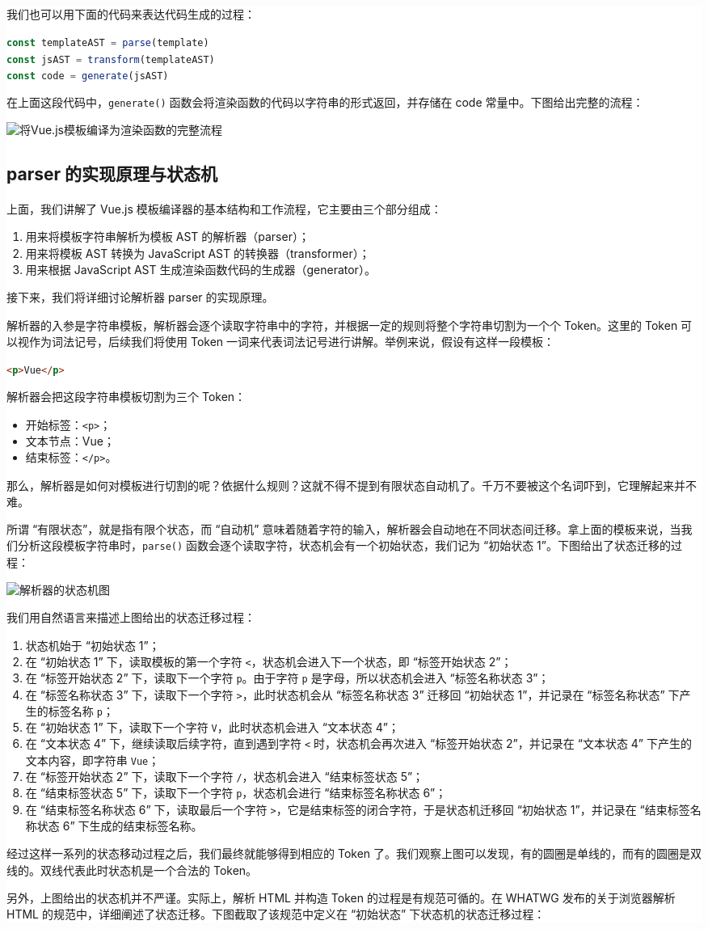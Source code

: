 我们也可以用下面的代码来表达代码生成的过程：

```js
const templateAST = parse(template)
const jsAST = transform(templateAST)
const code = generate(jsAST)
```

在上面这段代码中，`generate()` 函数会将渲染函数的代码以字符串的形式返回，并存储在 code 常量中。下图给出完整的流程：

![将Vue.js模板编译为渲染函数的完整流程](../imgs/编译器核心/7.png)

## parser 的实现原理与状态机

上面，我们讲解了 Vue.js 模板编译器的基本结构和工作流程，它主要由三个部分组成：

1. 用来将模板字符串解析为模板 AST 的解析器（parser）；
2. 用来将模板 AST 转换为 JavaScript AST 的转换器（transformer）；
3. 用来根据 JavaScript AST 生成渲染函数代码的生成器（generator）。

接下来，我们将详细讨论解析器 parser 的实现原理。

解析器的入参是字符串模板，解析器会逐个读取字符串中的字符，并根据一定的规则将整个字符串切割为一个个 Token。这里的 Token 可以视作为词法记号，后续我们将使用 Token 一词来代表词法记号进行讲解。举例来说，假设有这样一段模板：

```html
<p>Vue</p>
```

解析器会把这段字符串模板切割为三个 Token：

+ 开始标签：`<p>`；
+ 文本节点：Vue；
+ 结束标签：`</p>`。

那么，解析器是如何对模板进行切割的呢？依据什么规则？这就不得不提到有限状态自动机了。千万不要被这个名词吓到，它理解起来并不难。

所谓 “有限状态”，就是指有限个状态，而 “自动机” 意味着随着字符的输入，解析器会自动地在不同状态间迁移。拿上面的模板来说，当我们分析这段模板字符串时，`parse()` 函数会逐个读取字符，状态机会有一个初始状态，我们记为 “初始状态 1”。下图给出了状态迁移的过程：

![解析器的状态机图](../imgs/编译器核心/8.png)

我们用自然语言来描述上图给出的状态迁移过程：

1. 状态机始于 “初始状态 1”；
2. 在 “初始状态 1” 下，读取模板的第一个字符 `<`，状态机会进入下一个状态，即 “标签开始状态 2”；
3. 在 “标签开始状态 2” 下，读取下一个字符 `p`。由于字符 `p` 是字母，所以状态机会进入 “标签名称状态 3”；
4. 在 “标签名称状态 3” 下，读取下一个字符 `>`，此时状态机会从 “标签名称状态 3” 迁移回 “初始状态 1”，并记录在 “标签名称状态” 下产生的标签名称 `p`；
5. 在 “初始状态 1” 下，读取下一个字符 `V`，此时状态机会进入 “文本状态 4”；
6. 在 “文本状态 4” 下，继续读取后续字符，直到遇到字符 `<` 时，状态机会再次进入 “标签开始状态 2”，并记录在 “文本状态 4” 下产生的文本内容，即字符串 `Vue`；
7. 在 “标签开始状态 2” 下，读取下一个字符 `/`，状态机会进入 “结束标签状态 5”；
8. 在 “结束标签状态 5” 下，读取下一个字符 `p`，状态机会进行 “结束标签名称状态 6”；
9. 在 “结束标签名称状态 6” 下，读取最后一个字符 `>`，它是结束标签的闭合字符，于是状态机迁移回 “初始状态 1”，并记录在 “结束标签名称状态 6” 下生成的结束标签名称。

经过这样一系列的状态移动过程之后，我们最终就能够得到相应的 Token 了。我们观察上图可以发现，有的圆圈是单线的，而有的圆圈是双线的。双线代表此时状态机是一个合法的 Token。

另外，上图给出的状态机并不严谨。实际上，解析 HTML 并构造 Token 的过程是有规范可循的。在 WHATWG 发布的关于浏览器解析 HTML 的规范中，详细阐述了状态迁移。下图截取了该规范中定义在 “初始状态” 下状态机的状态迁移过程：
